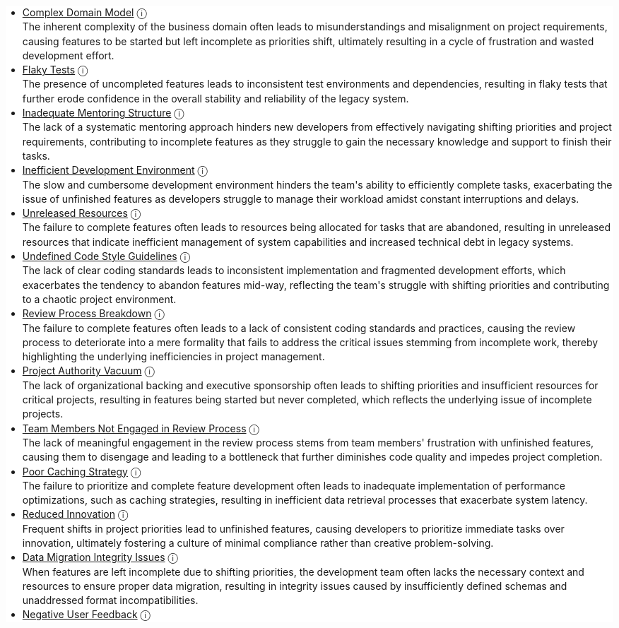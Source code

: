 - [Complex Domain Model](complex-domain-model.md) <span class="info-tooltip" title="Confidence: 0.660, Strength: 0.878">ⓘ</span>
<br/>  The inherent complexity of the business domain often leads to misunderstandings and misalignment on project requirements, causing features to be started but left incomplete as priorities shift, ultimately resulting in a cycle of frustration and wasted development effort.
- [Flaky Tests](flaky-tests.md) <span class="info-tooltip" title="Confidence: 0.631, Strength: 0.905">ⓘ</span>
<br/>  The presence of uncompleted features leads to inconsistent test environments and dependencies, resulting in flaky tests that further erode confidence in the overall stability and reliability of the legacy system.
- [Inadequate Mentoring Structure](inadequate-mentoring-structure.md) <span class="info-tooltip" title="Confidence: 0.586, Strength: 0.953">ⓘ</span>
<br/>  The lack of a systematic mentoring approach hinders new developers from effectively navigating shifting priorities and project requirements, contributing to incomplete features as they struggle to gain the necessary knowledge and support to finish their tasks.
- [Inefficient Development Environment](inefficient-development-environment.md) <span class="info-tooltip" title="Confidence: 0.566, Strength: 0.923">ⓘ</span>
<br/>  The slow and cumbersome development environment hinders the team's ability to efficiently complete tasks, exacerbating the issue of unfinished features as developers struggle to manage their workload amidst constant interruptions and delays.
- [Unreleased Resources](unreleased-resources.md) <span class="info-tooltip" title="Confidence: 0.558, Strength: 0.809">ⓘ</span>
<br/>  The failure to complete features often leads to resources being allocated for tasks that are abandoned, resulting in unreleased resources that indicate inefficient management of system capabilities and increased technical debt in legacy systems.
- [Undefined Code Style Guidelines](undefined-code-style-guidelines.md) <span class="info-tooltip" title="Confidence: 0.556, Strength: 0.837">ⓘ</span>
<br/>  The lack of clear coding standards leads to inconsistent implementation and fragmented development efforts, which exacerbates the tendency to abandon features mid-way, reflecting the team's struggle with shifting priorities and contributing to a chaotic project environment.
- [Review Process Breakdown](review-process-breakdown.md) <span class="info-tooltip" title="Confidence: 0.550, Strength: 0.794">ⓘ</span>
<br/>  The failure to complete features often leads to a lack of consistent coding standards and practices, causing the review process to deteriorate into a mere formality that fails to address the critical issues stemming from incomplete work, thereby highlighting the underlying inefficiencies in project management.
- [Project Authority Vacuum](project-authority-vacuum.md) <span class="info-tooltip" title="Confidence: 0.539, Strength: 0.914">ⓘ</span>
<br/>  The lack of organizational backing and executive sponsorship often leads to shifting priorities and insufficient resources for critical projects, resulting in features being started but never completed, which reflects the underlying issue of incomplete projects.
- [Team Members Not Engaged in Review Process](team-members-not-engaged-in-review-process.md) <span class="info-tooltip" title="Confidence: 0.529, Strength: 0.919">ⓘ</span>
<br/>  The lack of meaningful engagement in the review process stems from team members' frustration with unfinished features, causing them to disengage and leading to a bottleneck that further diminishes code quality and impedes project completion.
- [Poor Caching Strategy](poor-caching-strategy.md) <span class="info-tooltip" title="Confidence: 0.528, Strength: 0.923">ⓘ</span>
<br/>  The failure to prioritize and complete feature development often leads to inadequate implementation of performance optimizations, such as caching strategies, resulting in inefficient data retrieval processes that exacerbate system latency.
- [Reduced Innovation](reduced-innovation.md) <span class="info-tooltip" title="Confidence: 0.521, Strength: 0.920">ⓘ</span>
<br/>  Frequent shifts in project priorities lead to unfinished features, causing developers to prioritize immediate tasks over innovation, ultimately fostering a culture of minimal compliance rather than creative problem-solving.
- [Data Migration Integrity Issues](data-migration-integrity-issues.md) <span class="info-tooltip" title="Confidence: 0.508, Strength: 0.928">ⓘ</span>
<br/>  When features are left incomplete due to shifting priorities, the development team often lacks the necessary context and resources to ensure proper data migration, resulting in integrity issues caused by insufficiently defined schemas and unaddressed format incompatibilities.
- [Negative User Feedback](negative-user-feedback.md) <span class="info-tooltip" title="Confidence: 0.501, Strength: 0.930">ⓘ</span>